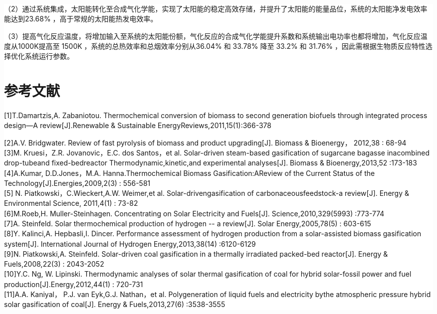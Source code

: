 （2）通过系统集成，太阳能转化至合成气化学能，实现了太阳能的稳定高效存储，并提升了太阳能的能量品位，系统的太阳能净发电效率能达到$2 3 . 6 8 \%$ ，高于常规的太阳能热发电效率。

（3）提高气化反应温度，将增加输入至系统的太阳能份额，气化反应的合成气化学能提升系数和系统输出电功率也都将增加，气化反应温度从1000K提高至 $1 5 0 0 \mathrm { K }$ ，系统的总热效率和总烟效率分别从$3 6 . 0 4 \%$ 和 $3 3 . 7 8 \%$ 降至 $3 3 . 2 \%$ 和 $3 1 . 7 6 \%$ ，因此需根据生物质反应特性选择优化系统运行参数。

# 参考文献

[1]T.Damartzis,A. Zabaniotou. Thermochemical conversion of biomass to second generation biofuels through integrated process design—A review[J].Renewable & Sustainable EnergyReviews,2011,15(1):366-378

[2]A.V. Bridgwater. Review of fast pyrolysis of biomass and product upgrading[J]. Biomass & Bioenergy， 2012,38 : 68-94   
[3]M. Kruesi，Z.R. Jovanovic，E.C. dos Santos，et al. Solar-driven steam-based gasification of sugarcane bagasse inacombined drop-tubeand fixed-bedreactor Thermodynamic,kinetic,and experimental analyses[J]. Biomass & Bioenergy,2013,52 :173-183   
[4]A.Kumar, D.D.Jones，M.A. Hanna.Thermochemical Biomass Gasification:AReview of the Current Status of the Technology[J].Energies,2009,2(3) : 556-581   
[5] N. Piatkowski，C.Wieckert,A.W. Weimer,et al. Solar-drivengasification of carbonaceousfeedstock-a review[J]. Energy & Environmental Science, 2011,4(1) : 73-82   
[6]M.Roeb,H. Muller-Steinhagen. Concentrating on Solar Electricity and Fuels[J]. Science,2010,329(5993) :773-774   
[7]A. Steinfeld. Solar thermochemical production of hydrogen -- a review[J]. Solar Energy,2005,78(5) : 603-615   
[8]Y. Kalinci,A. Hepbasli,I. Dincer. Performance assessment of hydrogen production from a solar-assisted biomass gasification system[J]. International Journal of Hydrogen Energy,2013,38(14) :6120-6129   
[9]N. Piatkowski,A. Steinfeld. Solar-driven coal gasification in a thermally irradiated packed-bed reactor[J]. Energy & Fuels,2008,22(3) : 2043-2052   
[10]Y.C. Ng, W. Lipinski. Thermodynamic analyses of solar thermal gasification of coal for hybrid solar-fossil power and fuel production[J].Energy,2012,44(1) : 720-731   
[11]A.A. Kaniyal， P.J. van Eyk,G.J. Nathan，et al. Polygeneration of liquid fuels and electricity bythe atmospheric pressure hybrid solar gasification of coal[J]. Energy & Fuels,2013,27(6) :3538-3555